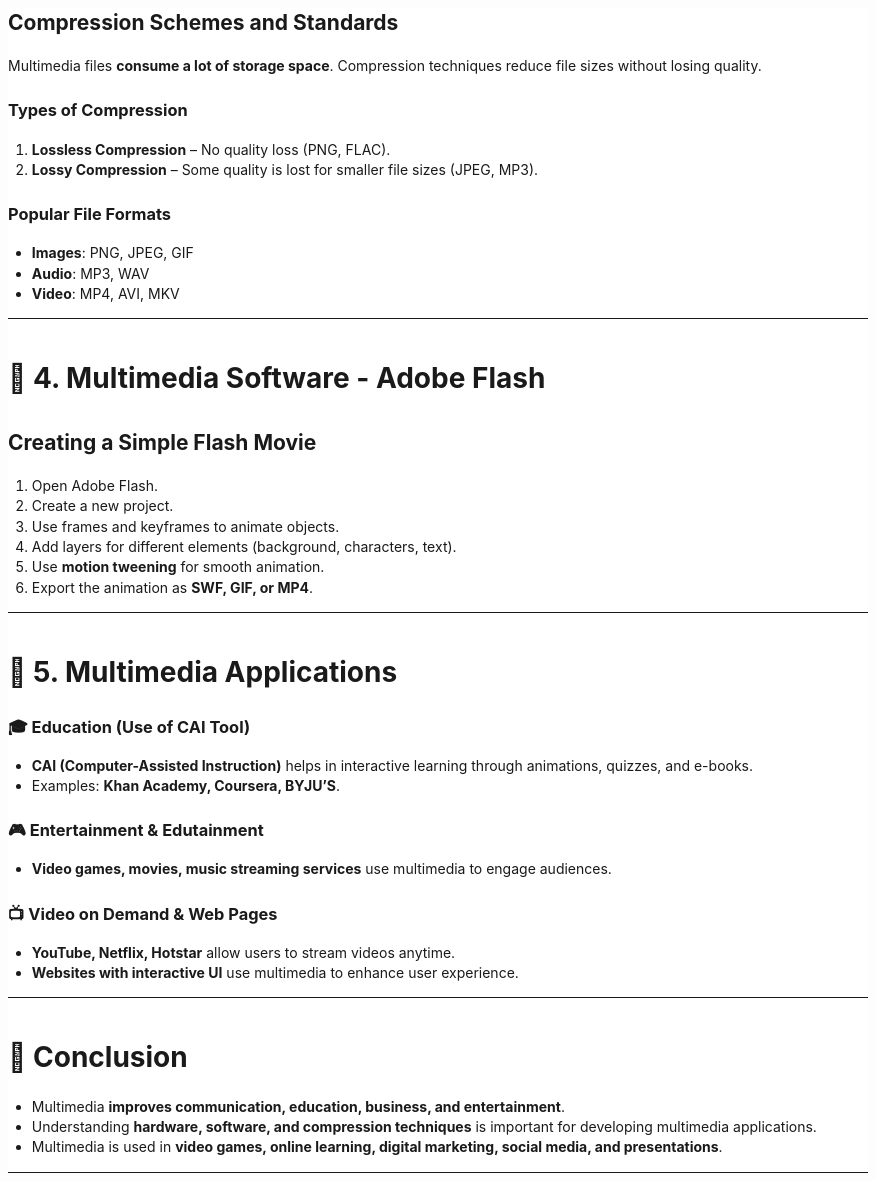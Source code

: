 ## **Compression Schemes and Standards**  
Multimedia files **consume a lot of storage space**. Compression techniques reduce file sizes without losing quality.  

### **Types of Compression**  
1. **Lossless Compression** – No quality loss (PNG, FLAC).  
2. **Lossy Compression** – Some quality is lost for smaller file sizes (JPEG, MP3).  

### **Popular File Formats**  
- **Images**: PNG, JPEG, GIF  
- **Audio**: MP3, WAV  
- **Video**: MP4, AVI, MKV  

---

# **📌 4. Multimedia Software - Adobe Flash**  

## **Creating a Simple Flash Movie**  
1. Open Adobe Flash.  
2. Create a new project.  
3. Use frames and keyframes to animate objects.  
4. Add layers for different elements (background, characters, text).  
5. Use **motion tweening** for smooth animation.  
6. Export the animation as **SWF, GIF, or MP4**.  

---

# **📌 5. Multimedia Applications**  

### **🎓 Education (Use of CAI Tool)**  
- **CAI (Computer-Assisted Instruction)** helps in interactive learning through animations, quizzes, and e-books.  
- Examples: **Khan Academy, Coursera, BYJU’S**.  

### **🎮 Entertainment & Edutainment**  
- **Video games, movies, music streaming services** use multimedia to engage audiences.  

### **📺 Video on Demand & Web Pages**  
- **YouTube, Netflix, Hotstar** allow users to stream videos anytime.  
- **Websites with interactive UI** use multimedia to enhance user experience.  

---

# **📌 Conclusion**  

- Multimedia **improves communication, education, business, and entertainment**.  
- Understanding **hardware, software, and compression techniques** is important for developing multimedia applications.  
- Multimedia is used in **video games, online learning, digital marketing, social media, and presentations**.  

---
